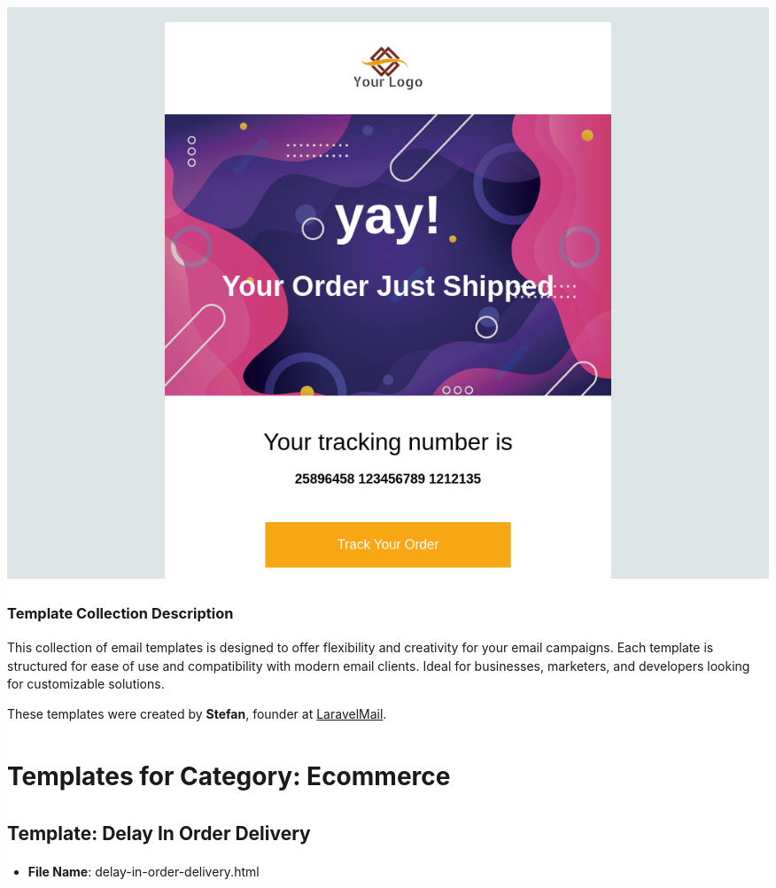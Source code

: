 ![Thumbnail for Product Delivery Update](./product-delivery-update.png)

### Template Collection Description
This collection of email templates is designed to offer flexibility and creativity for your email campaigns. Each template is structured for ease of use and compatibility with modern email clients. Ideal for businesses, marketers, and developers looking for customizable solutions.

These templates were created by **Stefan**, founder at [LaravelMail](https://laravelmail.com).

# Templates for Category: Ecommerce

## Template: Delay In Order Delivery
- **File Name**: delay-in-order-delivery.html